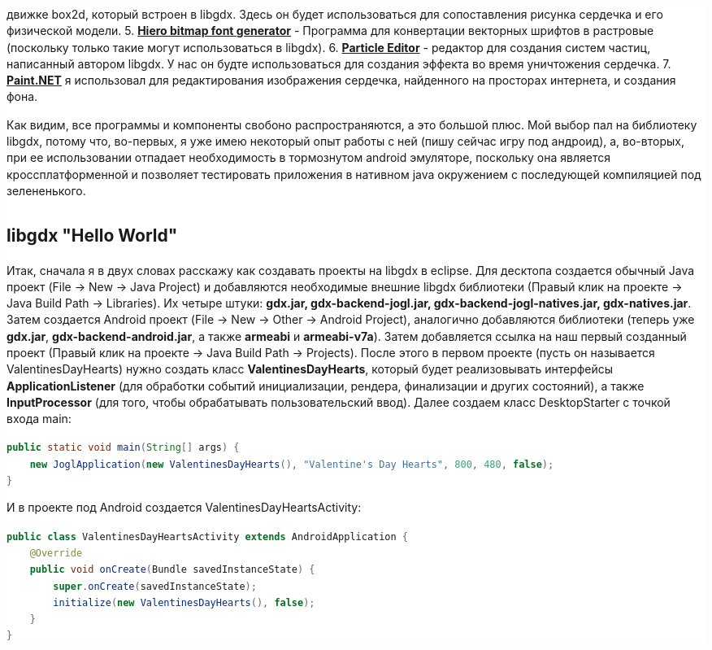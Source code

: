    движке box2d, который встроен в libgdx. Здесь он будет
   использоваться для сопоставления рисунка сердечка и его физической
   модели.
5. [**Hiero bitmap font
   generator**](https://github.com/libgdx/libgdx/wiki/Hiero) -
   Программа для конвертации векторных шрифтов в растровые (поскольку
   только такие могут использоваться в libgdx).
6. [**Particle
   Editor**](https://github.com/libgdx/libgdx/wiki/2D-Particle-Editor) - редактор
   для создания систем частиц, написанный автором libgdx. У нас он
   будте использоваться для создания эффекта во время уничтожения
   сердечка.
7. [**Paint.NET**](http://www.getpaint.net/index.html) я использовал
   для редактирования изображения сердечка, найденного на просторах
   интернета, и создания фона.

Как видим, все программы и компоненты свобоно распространяются, а это
большой плюс. Мой выбор пал на библиотеку libgdx, потому что, во-первых,
я уже имею некоторый опыт работы с ней (пишу сейчас игру под андроид),
а, во-вторых, при ее использовании отпадает необходимость в тормознутом
android эмуляторе, поскольку она является кроссплатформенной и позволяет
тестировать приложения в нативном java окружением с последующей
компиляцией под зелененького.

## libgdx "Hello World"

Итак, сначала я в двух словах расскажу как создавать проекты на libgdx в
eclipse. Для десктопа создается обычный Java проект (File -\> New -\>
Java Project) и добавляются необходимые внешние libgdx библиотеки
(Правый клик на проекте -\> Java Build Path -\> Libraries). Их четыре
штуки: **gdx.jar, gdx-backend-jogl.jar, gdx-backend-jogl-natives.jar,
gdx-natives.jar**. Затем создается Android проект (File -\> New -\>
Other -\> Android Project), аналогично добавляются библиотеки (теперь
уже **gdx.jar**, **gdx-backend-android.jar**, а также **armeabi** и
**armeabi-v7a**). Затем добавляется ссылка на наш первый созданный
проект (Правый клик на проекте -\> Java Build Path -\> Projects). После
этого в первом проекте (пусть он называется ValentinesDayHearts) нужно
создать класс **ValentinesDayHearts**, который будет реализовывать
интерфейсы **ApplicationListener** (для обработки событий инициализации,
рендера, финализации и других состояний), а также **InputProcessor**
(для того, чтобы обрабатывать пользовательский ввод). Далее создаем
класс DesktopStarter с точкой входа main:

```java
public static void main(String[] args) {
    new JoglApplication(new ValentinesDayHearts(), "Valentine's Day Hearts", 800, 480, false);
}
```

И в проекте под Android создается ValentinesDayHeartsActivity:

```java
public class ValentinesDayHeartsActivity extends AndroidApplication {
    @Override
    public void onCreate(Bundle savedInstanceState) {
        super.onCreate(savedInstanceState);
        initialize(new ValentinesDayHearts(), false);
    }
}
```
